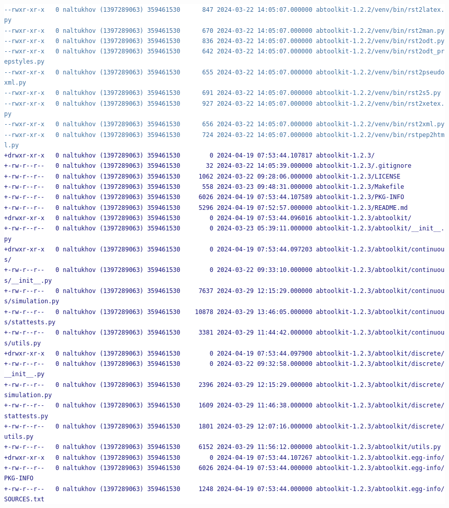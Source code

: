 ```diff
--rwxr-xr-x   0 naltukhov (1397289063) 359461530      847 2024-03-22 14:05:07.000000 abtoolkit-1.2.2/venv/bin/rst2latex.py
--rwxr-xr-x   0 naltukhov (1397289063) 359461530      670 2024-03-22 14:05:07.000000 abtoolkit-1.2.2/venv/bin/rst2man.py
--rwxr-xr-x   0 naltukhov (1397289063) 359461530      836 2024-03-22 14:05:07.000000 abtoolkit-1.2.2/venv/bin/rst2odt.py
--rwxr-xr-x   0 naltukhov (1397289063) 359461530      642 2024-03-22 14:05:07.000000 abtoolkit-1.2.2/venv/bin/rst2odt_prepstyles.py
--rwxr-xr-x   0 naltukhov (1397289063) 359461530      655 2024-03-22 14:05:07.000000 abtoolkit-1.2.2/venv/bin/rst2pseudoxml.py
--rwxr-xr-x   0 naltukhov (1397289063) 359461530      691 2024-03-22 14:05:07.000000 abtoolkit-1.2.2/venv/bin/rst2s5.py
--rwxr-xr-x   0 naltukhov (1397289063) 359461530      927 2024-03-22 14:05:07.000000 abtoolkit-1.2.2/venv/bin/rst2xetex.py
--rwxr-xr-x   0 naltukhov (1397289063) 359461530      656 2024-03-22 14:05:07.000000 abtoolkit-1.2.2/venv/bin/rst2xml.py
--rwxr-xr-x   0 naltukhov (1397289063) 359461530      724 2024-03-22 14:05:07.000000 abtoolkit-1.2.2/venv/bin/rstpep2html.py
+drwxr-xr-x   0 naltukhov (1397289063) 359461530        0 2024-04-19 07:53:44.107817 abtoolkit-1.2.3/
+-rw-r--r--   0 naltukhov (1397289063) 359461530       32 2024-03-22 14:05:39.000000 abtoolkit-1.2.3/.gitignore
+-rw-r--r--   0 naltukhov (1397289063) 359461530     1062 2024-03-22 09:28:06.000000 abtoolkit-1.2.3/LICENSE
+-rw-r--r--   0 naltukhov (1397289063) 359461530      558 2024-03-23 09:48:31.000000 abtoolkit-1.2.3/Makefile
+-rw-r--r--   0 naltukhov (1397289063) 359461530     6026 2024-04-19 07:53:44.107589 abtoolkit-1.2.3/PKG-INFO
+-rw-r--r--   0 naltukhov (1397289063) 359461530     5296 2024-04-19 07:52:57.000000 abtoolkit-1.2.3/README.md
+drwxr-xr-x   0 naltukhov (1397289063) 359461530        0 2024-04-19 07:53:44.096016 abtoolkit-1.2.3/abtoolkit/
+-rw-r--r--   0 naltukhov (1397289063) 359461530        0 2024-03-23 05:39:11.000000 abtoolkit-1.2.3/abtoolkit/__init__.py
+drwxr-xr-x   0 naltukhov (1397289063) 359461530        0 2024-04-19 07:53:44.097203 abtoolkit-1.2.3/abtoolkit/continuous/
+-rw-r--r--   0 naltukhov (1397289063) 359461530        0 2024-03-22 09:33:10.000000 abtoolkit-1.2.3/abtoolkit/continuous/__init__.py
+-rw-r--r--   0 naltukhov (1397289063) 359461530     7637 2024-03-29 12:15:29.000000 abtoolkit-1.2.3/abtoolkit/continuous/simulation.py
+-rw-r--r--   0 naltukhov (1397289063) 359461530    10878 2024-03-29 13:46:05.000000 abtoolkit-1.2.3/abtoolkit/continuous/stattests.py
+-rw-r--r--   0 naltukhov (1397289063) 359461530     3381 2024-03-29 11:44:42.000000 abtoolkit-1.2.3/abtoolkit/continuous/utils.py
+drwxr-xr-x   0 naltukhov (1397289063) 359461530        0 2024-04-19 07:53:44.097900 abtoolkit-1.2.3/abtoolkit/discrete/
+-rw-r--r--   0 naltukhov (1397289063) 359461530        0 2024-03-22 09:32:58.000000 abtoolkit-1.2.3/abtoolkit/discrete/__init__.py
+-rw-r--r--   0 naltukhov (1397289063) 359461530     2396 2024-03-29 12:15:29.000000 abtoolkit-1.2.3/abtoolkit/discrete/simulation.py
+-rw-r--r--   0 naltukhov (1397289063) 359461530     1609 2024-03-29 11:46:38.000000 abtoolkit-1.2.3/abtoolkit/discrete/stattests.py
+-rw-r--r--   0 naltukhov (1397289063) 359461530     1801 2024-03-29 12:07:16.000000 abtoolkit-1.2.3/abtoolkit/discrete/utils.py
+-rw-r--r--   0 naltukhov (1397289063) 359461530     6152 2024-03-29 11:56:12.000000 abtoolkit-1.2.3/abtoolkit/utils.py
+drwxr-xr-x   0 naltukhov (1397289063) 359461530        0 2024-04-19 07:53:44.107267 abtoolkit-1.2.3/abtoolkit.egg-info/
+-rw-r--r--   0 naltukhov (1397289063) 359461530     6026 2024-04-19 07:53:44.000000 abtoolkit-1.2.3/abtoolkit.egg-info/PKG-INFO
+-rw-r--r--   0 naltukhov (1397289063) 359461530     1248 2024-04-19 07:53:44.000000 abtoolkit-1.2.3/abtoolkit.egg-info/SOURCES.txt
```